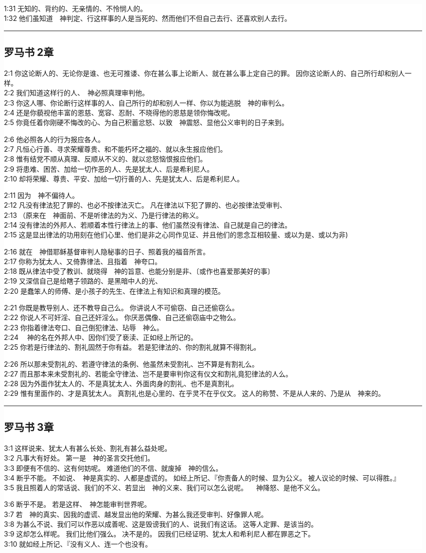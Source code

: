 1:31 无知的、背约的、无亲情的、不怜悯人的。  
1:32 他们虽知道　神判定、行这样事的人是当死的、然而他们不但自己去行、还喜欢别人去行。  

 ----------------------------------------

## 罗马书 2章 

2:1 你这论断人的、无论你是谁、也无可推诿、你在甚么事上论断人、就在甚么事上定自己的罪。  因你这论断人的、自己所行却和别人一样。  
2:2 我们知道这样行的人、　神必照真理审判他。  
2:3 你这人哪、你论断行这样事的人、自己所行的却和别人一样、你以为能逃脱　神的审判么。  
2:4 还是你藐视他丰富的恩慈、宽容、忍耐、不晓得他的恩慈是领你悔改呢。  
2:5 你竟任着你刚硬不悔改的心、为自己积蓄忿怒、以致　神震怒、显他公义审判的日子来到。  

2:6 他必照各人的行为报应各人。  
2:7 凡恒心行善、寻求荣耀尊贵、和不能朽坏之福的、就以永生报应他们。  
2:8 惟有结党不顺从真理、反顺从不义的、就以忿怒恼恨报应他们。  
2:9 将患难、困苦、加给一切作恶的人、先是犹太人、后是希利尼人。  
2:10 却将荣耀、尊贵、平安、加给一切行善的人、先是犹太人、后是希利尼人。  

2:11 因为　神不偏待人。  
2:12 凡没有律法犯了罪的、也必不按律法灭亡。  凡在律法以下犯了罪的、也必按律法受审判、  
2:13 （原来在　神面前、不是听律法的为义、乃是行律法的称义。  
2:14 没有律法的外邦人、若顺着本性行律法上的事、他们虽然没有律法、自己就是自己的律法。  
2:15 这是显出律法的功用刻在他们心里、他们是非之心同作见证、并且他们的思念互相较量、或以为是、或以为非)

2:16 就在　神借耶稣基督审判人隐秘事的日子、照着我的福音所言。  
2:17 你称为犹太人、又倚靠律法、且指着　神夸口。  
2:18 既从律法中受了教训、就晓得　神的旨意、也能分别是非、〔或作也喜爱那美好的事〕    
2:19 又深信自己是给瞎子领路的、是黑暗中人的光、  
2:20 是蠢笨人的师傅、是小孩子的先生、在律法上有知识和真理的模范。  

2:21 你既是教导别人、还不教导自己么。  你讲说人不可偷窃、自己还偷窃么。  
2:22 你说人不可奸淫、自己还奸淫么。  你厌恶偶像、自己还偷窃庙中之物么。  
2:23 你指着律法夸口、自己倒犯律法、玷辱　神么。  
2:24 　神的名在外邦人中、因你们受了亵渎、正如经上所记的。  
2:25 你若是行律法的、割礼固然于你有益。  若是犯律法的、你的割礼就算不得割礼。  

2:26 所以那未受割礼的、若遵守律法的条例、他虽然未受割礼、岂不算是有割礼么。  
2:27 而且那本来未受割礼的、若能全守律法、岂不是要审判你这有仪文和割礼竟犯律法的人么。  
2:28 因为外面作犹太人的、不是真犹太人、外面肉身的割礼、也不是真割礼。  
2:29 惟有里面作的、才是真犹太人。  真割礼也是心里的、在乎灵不在乎仪文。  这人的称赞、不是从人来的、乃是从　神来的。  

 ----------------------------------------

## 罗马书 3章 

3:1 这样说来、犹太人有甚么长处、割礼有甚么益处呢。  
3:2 凡事大有好处。  第一是　神的圣言交托他们。  
3:3 即便有不信的、这有何妨呢。  难道他们的不信、就废掉　神的信么。  
3:4 断乎不能。  不如说、　神是真实的、人都是虚谎的。  如经上所记、『你责备人的时候、显为公义。  被人议论的时候、可以得胜。』    
3:5 我且照着人的常话说、我们的不义、若显出　神的义来、我们可以怎么说呢。  　神降怒、是他不义么。  

3:6 断乎不是。  若是这样、　神怎能审判世界呢。  
3:7 若　神的真实、因我的虚谎、越发显出他的荣耀、为甚么我还受审判、好像罪人呢。  
3:8 为甚么不说、我们可以作恶以成善呢、这是毁谤我们的人、说我们有这话。  这等人定罪、是该当的。  
3:9 这却怎么样呢。  我们比他们强么。  决不是的。  因我们已经证明、犹太人和希利尼人都在罪恶之下。  
3:10 就如经上所记、『没有义人、连一个也没有。  
